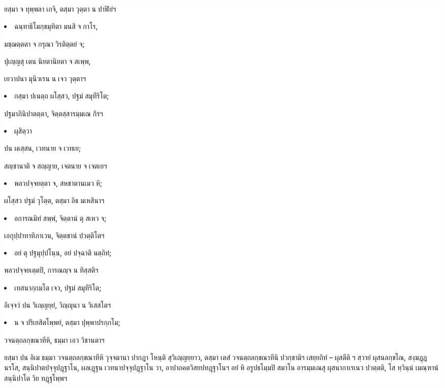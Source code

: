 ยสฺมา จ ทุพฺพลา เกจิ, ตสฺมา วุตฺตา น ปาฬิยํฯ  
</li>
  
<li>
ฉนฺทาธิโมกฺขมุทิตา มนสิ จ กาโร,  
  
มชฺฌตฺตตา จ กรุณา วิรติตฺตยํ จ;  
  
ปุเญฺญสุ เตน นิยตานิยตา จ สเพฺพ,  
  
เยวาปนา มุนิวเรน น เจว วุตฺตาฯ  
</li>
  
<li>
กสฺมา ปเนตฺถ ผโสฺสว, ปฐมํ สมุทีริโต;  
  
ปฐมาภินิปาตตฺตา, จิตฺตสฺสารมฺมเณ กิรฯ  
</li>
  
<li>
ผุสิตฺวา  
  
ปน ผเสฺสน, เวทนาย จ เวทเย;  
  
สญฺชานาติ จ สญฺญาย, เจตนาย จ เจตเยฯ  
</li>
  
<li>
พลวปจฺจยตฺตา จ, สหชาตานเมว หิ;  
  
ผโสฺสว ปฐมํ วุโตฺต, ตสฺมา อิธ มเหสินาฯ  
</li>
  
<li>
อการณมิทํ สพฺพํ, จิตฺตานํ ตุ สเหว จ;  
  
เอกุปฺปาทาทิภาเวน, จิตฺตชานํ ปวตฺติโตฯ  
</li>
  
<li>
อยํ ตุ ปฐมุปฺปโนฺน, อยํ ปจฺฉาติ นตฺถิทํ;  
  
พลวปจฺจยเตฺตปิ, การณญฺจ น ทิสฺสติฯ  
</li>
  
<li>
เทสนากฺกมโต เจว, ปฐมํ สมุทีริโต;  
  
อิเจฺจวํ ปน วิเญฺญยฺยํ, วิญฺญุนา น วิเสสโตฯ  
</li>
  
<li>
น จ ปริเยสิตโพฺพยํ, ตสฺมา ปุพฺพาปรกฺกโม;  
  
วจนตฺถลกฺขณาทีหิ, ธมฺมา เอว วิชานตาฯ  
</li>
  
<p>ยสฺมา ปน อิเม ธมฺมา วจนตฺถลกฺขณาทีหิ วุจฺจมานา ปากฎา โหนฺติ สุวิเญฺญยฺยาว, ตสฺมา เตสํ วจนตฺถลกฺขณาทีนิ ปวกฺขามิฯ เสยฺยถิทํ – ผุสตีติ ฯ สฺวายํ ผุสนลกฺขโณ, สงฺฆฎฺฎนรโส, สนฺนิปาตปจฺจุปฎฺฐาโน, ผลเฎฺฐน เวทนาปจฺจุปฎฺฐาโน วา, อาปาถคตวิสยปทฎฺฐาโนฯ อยํ หิ อรูปธโมฺมปิ สมาโน อารมฺมเณสุ ผุสนากาเรเนว  ปวตฺตติ, โส ทฺวินฺนํ เมณฺฑานํ สนฺนิปาโต วิย ทฎฺฐโพฺพฯ
</ol></p>
